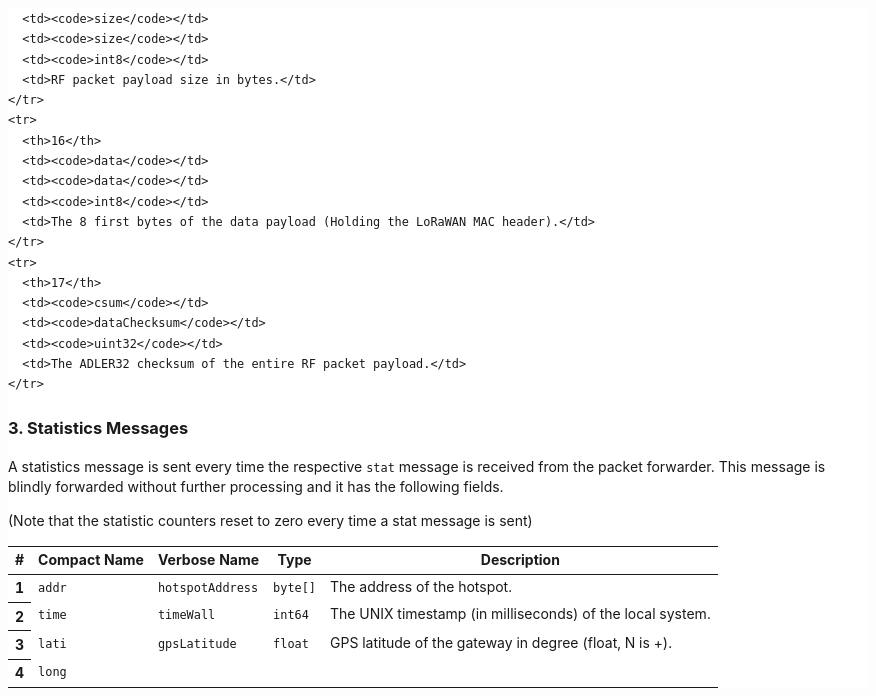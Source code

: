       <td><code>size</code></td>
      <td><code>size</code></td>
      <td><code>int8</code></td>
      <td>RF packet payload size in bytes.</td>
    </tr>
    <tr>
      <th>16</th>
      <td><code>data</code></td>
      <td><code>data</code></td>
      <td><code>int8</code></td>
      <td>The 8 first bytes of the data payload (Holding the LoRaWAN MAC header).</td>
    </tr>
    <tr>
      <th>17</th>
      <td><code>csum</code></td>
      <td><code>dataChecksum</code></td>
      <td><code>uint32</code></td>
      <td>The ADLER32 checksum of the entire RF packet payload.</td>
    </tr>
  </tbody>
</table>

### 3. Statistics Messages

A statistics message is sent every time the respective `stat` message is received from the packet forwarder. This message is blindly forwarded without further processing and it has the following fields.

(Note that the statistic counters reset to zero every time a stat message is sent)

<table>
  <thead>
    <tr>
      <th>#</th>
      <th>Compact Name</th>
      <th>Verbose Name</th>
      <th>Type</th>
      <th>Description</th>
    </tr>
  </thead>
  <tbody>
    <tr>
      <th>1</th>
      <td><code>addr</code></td>
      <td><code>hotspotAddress</code></td>
      <td><code>byte[]</code></td>
      <td>The address of the hotspot.</td>
    </tr>
    <tr>
      <th>2</th>
      <td><code>time</code></td>
      <td><code>timeWall</code></td>
      <td><code>int64</code></td>
      <td>The UNIX timestamp (in milliseconds) of the local system.</td>
    </tr>
    <tr>
      <th>3</th>
      <td><code>lati</code></td>
      <td><code>gpsLatitude</code></td>
      <td><code>float</code></td>
      <td>GPS latitude of the gateway in degree (float, N is +).</td>
    </tr>
    <tr>
      <th>4</th>
      <td><code>long</code></td>